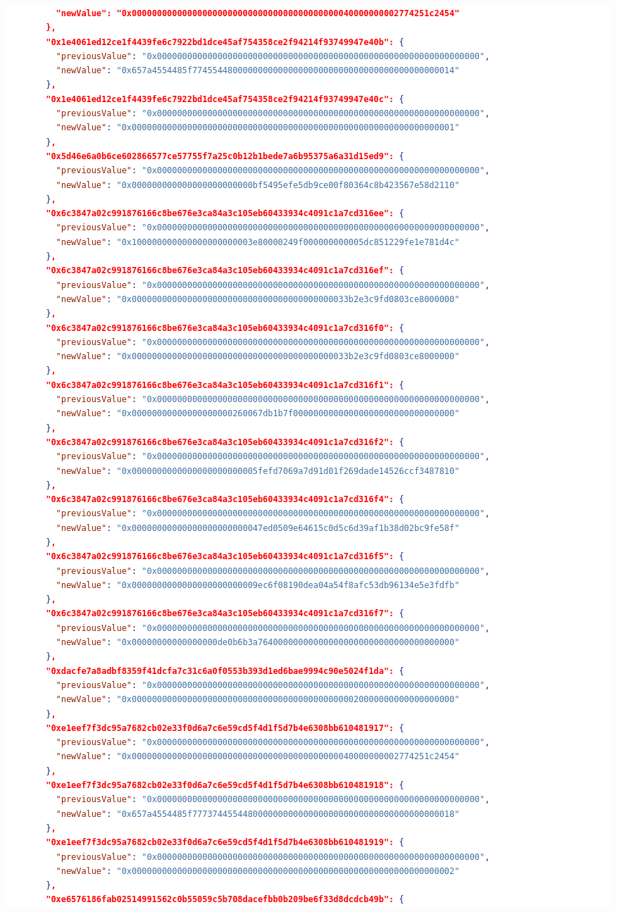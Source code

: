 ```json
          "newValue": "0x00000000000000000000000000000000000000000040000000002774251c2454"
        },
        "0x1e4061ed12ce1f4439fe6c7922bd1dce45af754358ce2f94214f93749947e40b": {
          "previousValue": "0x0000000000000000000000000000000000000000000000000000000000000000",
          "newValue": "0x657a4554485f7745544800000000000000000000000000000000000000000014"
        },
        "0x1e4061ed12ce1f4439fe6c7922bd1dce45af754358ce2f94214f93749947e40c": {
          "previousValue": "0x0000000000000000000000000000000000000000000000000000000000000000",
          "newValue": "0x0000000000000000000000000000000000000000000000000000000000000001"
        },
        "0x5d46e6a0b6ce602866577ce57755f7a25c0b12b1bede7a6b95375a6a31d15ed9": {
          "previousValue": "0x0000000000000000000000000000000000000000000000000000000000000000",
          "newValue": "0x000000000000000000000000bf5495efe5db9ce00f80364c8b423567e58d2110"
        },
        "0x6c3847a02c991876166c8be676e3ca84a3c105eb60433934c4091c1a7cd316ee": {
          "previousValue": "0x0000000000000000000000000000000000000000000000000000000000000000",
          "newValue": "0x100000000000000000000003e80000249f000000000005dc851229fe1e781d4c"
        },
        "0x6c3847a02c991876166c8be676e3ca84a3c105eb60433934c4091c1a7cd316ef": {
          "previousValue": "0x0000000000000000000000000000000000000000000000000000000000000000",
          "newValue": "0x0000000000000000000000000000000000000000033b2e3c9fd0803ce8000000"
        },
        "0x6c3847a02c991876166c8be676e3ca84a3c105eb60433934c4091c1a7cd316f0": {
          "previousValue": "0x0000000000000000000000000000000000000000000000000000000000000000",
          "newValue": "0x0000000000000000000000000000000000000000033b2e3c9fd0803ce8000000"
        },
        "0x6c3847a02c991876166c8be676e3ca84a3c105eb60433934c4091c1a7cd316f1": {
          "previousValue": "0x0000000000000000000000000000000000000000000000000000000000000000",
          "newValue": "0x00000000000000000000260067db1b7f00000000000000000000000000000000"
        },
        "0x6c3847a02c991876166c8be676e3ca84a3c105eb60433934c4091c1a7cd316f2": {
          "previousValue": "0x0000000000000000000000000000000000000000000000000000000000000000",
          "newValue": "0x0000000000000000000000005fefd7069a7d91d01f269dade14526ccf3487810"
        },
        "0x6c3847a02c991876166c8be676e3ca84a3c105eb60433934c4091c1a7cd316f4": {
          "previousValue": "0x0000000000000000000000000000000000000000000000000000000000000000",
          "newValue": "0x00000000000000000000000047ed0509e64615c0d5c6d39af1b38d02bc9fe58f"
        },
        "0x6c3847a02c991876166c8be676e3ca84a3c105eb60433934c4091c1a7cd316f5": {
          "previousValue": "0x0000000000000000000000000000000000000000000000000000000000000000",
          "newValue": "0x0000000000000000000000009ec6f08190dea04a54f8afc53db96134e5e3fdfb"
        },
        "0x6c3847a02c991876166c8be676e3ca84a3c105eb60433934c4091c1a7cd316f7": {
          "previousValue": "0x0000000000000000000000000000000000000000000000000000000000000000",
          "newValue": "0x00000000000000000de0b6b3a764000000000000000000000000000000000000"
        },
        "0xdacfe7a8adbf8359f41dcfa7c31c6a0f0553b393d1ed6bae9994c90e5024f1da": {
          "previousValue": "0x0000000000000000000000000000000000000000000000000000000000000000",
          "newValue": "0x0000000000000000000000000000000000000000000020000000000000000000"
        },
        "0xe1eef7f3dc95a7682cb02e33f0d6a7c6e59cd5f4d1f5d7b4e6308bb610481917": {
          "previousValue": "0x0000000000000000000000000000000000000000000000000000000000000000",
          "newValue": "0x00000000000000000000000000000000000000000040000000002774251c2454"
        },
        "0xe1eef7f3dc95a7682cb02e33f0d6a7c6e59cd5f4d1f5d7b4e6308bb610481918": {
          "previousValue": "0x0000000000000000000000000000000000000000000000000000000000000000",
          "newValue": "0x657a4554485f7773744554480000000000000000000000000000000000000018"
        },
        "0xe1eef7f3dc95a7682cb02e33f0d6a7c6e59cd5f4d1f5d7b4e6308bb610481919": {
          "previousValue": "0x0000000000000000000000000000000000000000000000000000000000000000",
          "newValue": "0x0000000000000000000000000000000000000000000000000000000000000002"
        },
        "0xe6576186fab02514991562c0b55059c5b708dacefbb0b209be6f33d8dcdcb49b": {
```